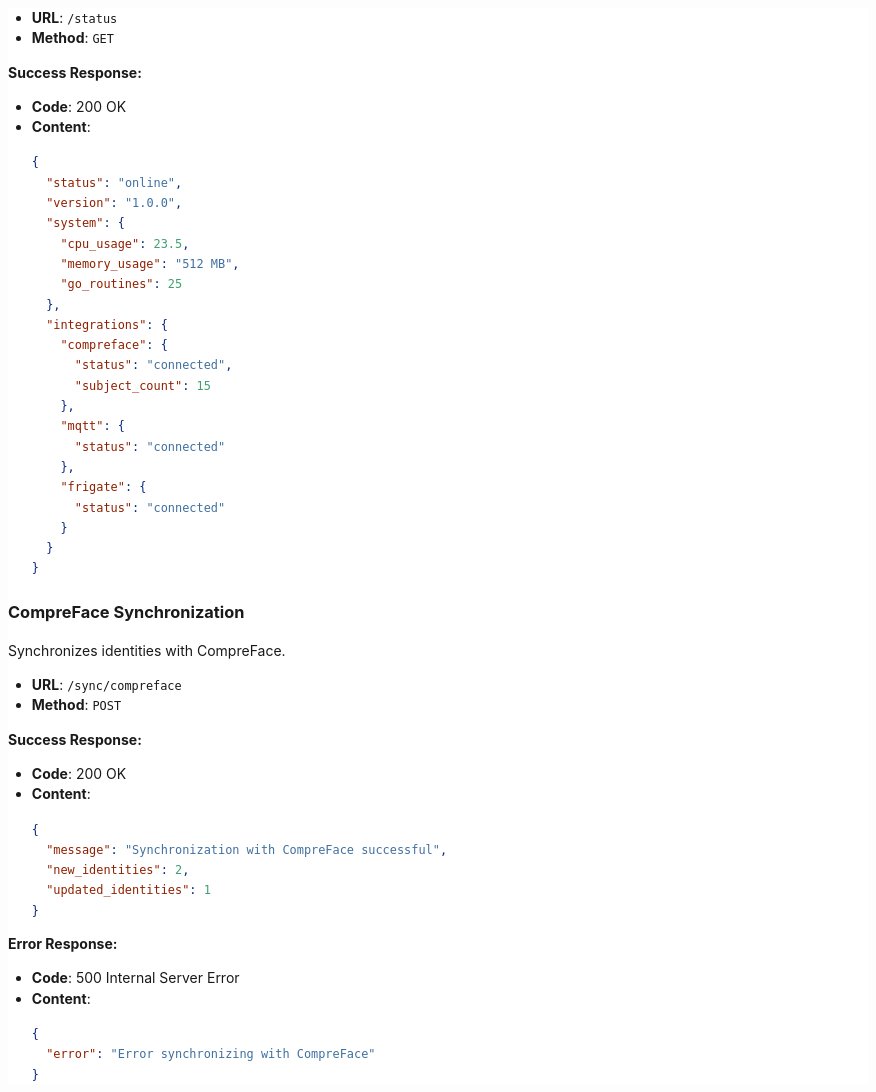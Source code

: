 - **URL**: `/status`
- **Method**: `GET`

**Success Response:**

- **Code**: 200 OK
- **Content**:
  ```json
  {
    "status": "online",
    "version": "1.0.0",
    "system": {
      "cpu_usage": 23.5,
      "memory_usage": "512 MB",
      "go_routines": 25
    },
    "integrations": {
      "compreface": {
        "status": "connected",
        "subject_count": 15
      },
      "mqtt": {
        "status": "connected"
      },
      "frigate": {
        "status": "connected"
      }
    }
  }
  ```

### CompreFace Synchronization

Synchronizes identities with CompreFace.

- **URL**: `/sync/compreface`
- **Method**: `POST`

**Success Response:**

- **Code**: 200 OK
- **Content**:
  ```json
  {
    "message": "Synchronization with CompreFace successful",
    "new_identities": 2,
    "updated_identities": 1
  }
  ```

**Error Response:**

- **Code**: 500 Internal Server Error
- **Content**:
  ```json
  {
    "error": "Error synchronizing with CompreFace"
  }
  ```
